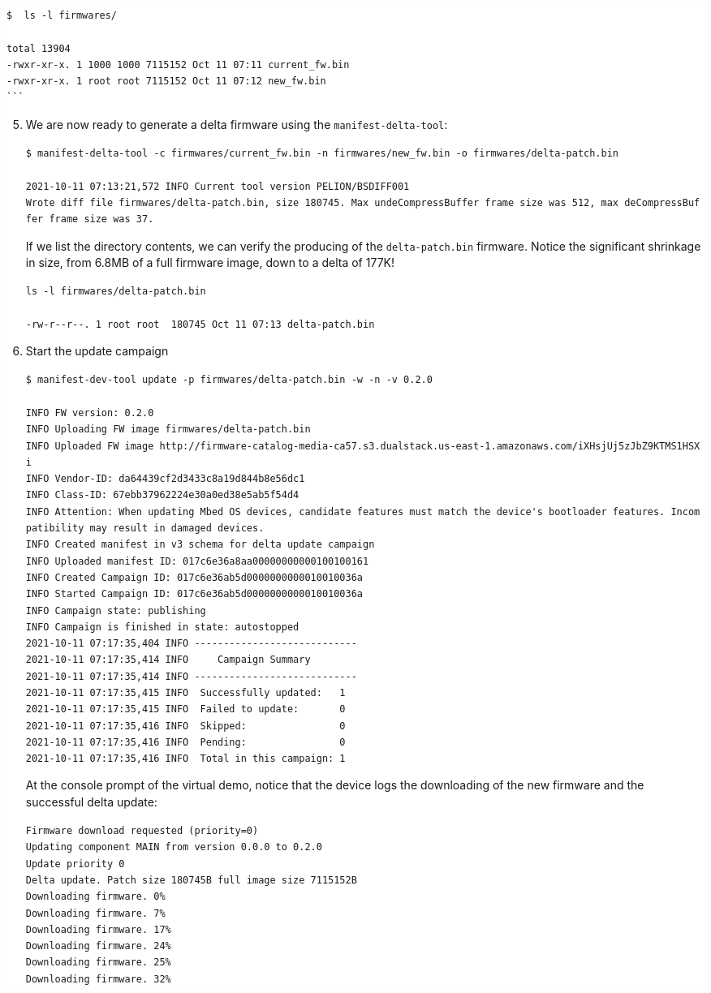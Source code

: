     $  ls -l firmwares/
    
    total 13904
    -rwxr-xr-x. 1 1000 1000 7115152 Oct 11 07:11 current_fw.bin
    -rwxr-xr-x. 1 root root 7115152 Oct 11 07:12 new_fw.bin
    ```
5. We are now ready to generate a delta firmware using the `manifest-delta-tool`:
    ```
    $ manifest-delta-tool -c firmwares/current_fw.bin -n firmwares/new_fw.bin -o firmwares/delta-patch.bin

    2021-10-11 07:13:21,572 INFO Current tool version PELION/BSDIFF001
    Wrote diff file firmwares/delta-patch.bin, size 180745. Max undeCompressBuffer frame size was 512, max deCompressBuffer frame size was 37.
    ```
    
    If we list the directory contents, we can verify the producing of the `delta-patch.bin` firmware. Notice the significant shrinkage in size, from 6.8MB of a full firmware image, down to a delta of 177K!

    ```
    ls -l firmwares/delta-patch.bin

    -rw-r--r--. 1 root root  180745 Oct 11 07:13 delta-patch.bin
    ```

6. Start the update campaign
    ```
    $ manifest-dev-tool update -p firmwares/delta-patch.bin -w -n -v 0.2.0

    INFO FW version: 0.2.0
    INFO Uploading FW image firmwares/delta-patch.bin
    INFO Uploaded FW image http://firmware-catalog-media-ca57.s3.dualstack.us-east-1.amazonaws.com/iXHsjUj5zJbZ9KTMS1HSXi
    INFO Vendor-ID: da64439cf2d3433c8a19d844b8e56dc1
    INFO Class-ID: 67ebb37962224e30a0ed38e5ab5f54d4
    INFO Attention: When updating Mbed OS devices, candidate features must match the device's bootloader features. Incompatibility may result in damaged devices.
    INFO Created manifest in v3 schema for delta update campaign
    INFO Uploaded manifest ID: 017c6e36a8aa00000000000100100161
    INFO Created Campaign ID: 017c6e36ab5d0000000000010010036a
    INFO Started Campaign ID: 017c6e36ab5d0000000000010010036a
    INFO Campaign state: publishing
    INFO Campaign is finished in state: autostopped
    2021-10-11 07:17:35,404 INFO ----------------------------
    2021-10-11 07:17:35,414 INFO     Campaign Summary 
    2021-10-11 07:17:35,414 INFO ----------------------------
    2021-10-11 07:17:35,415 INFO  Successfully updated:   1
    2021-10-11 07:17:35,415 INFO  Failed to update:       0
    2021-10-11 07:17:35,416 INFO  Skipped:                0
    2021-10-11 07:17:35,416 INFO  Pending:                0
    2021-10-11 07:17:35,416 INFO  Total in this campaign: 1
    ```

    At the console prompt of the virtual demo, notice that the device logs the downloading of the new firmware and the successful delta update:
    ```
    Firmware download requested (priority=0)
    Updating component MAIN from version 0.0.0 to 0.2.0
    Update priority 0
    Delta update. Patch size 180745B full image size 7115152B
    Downloading firmware. 0%
    Downloading firmware. 7%
    Downloading firmware. 17%
    Downloading firmware. 24%
    Downloading firmware. 25%
    Downloading firmware. 32%